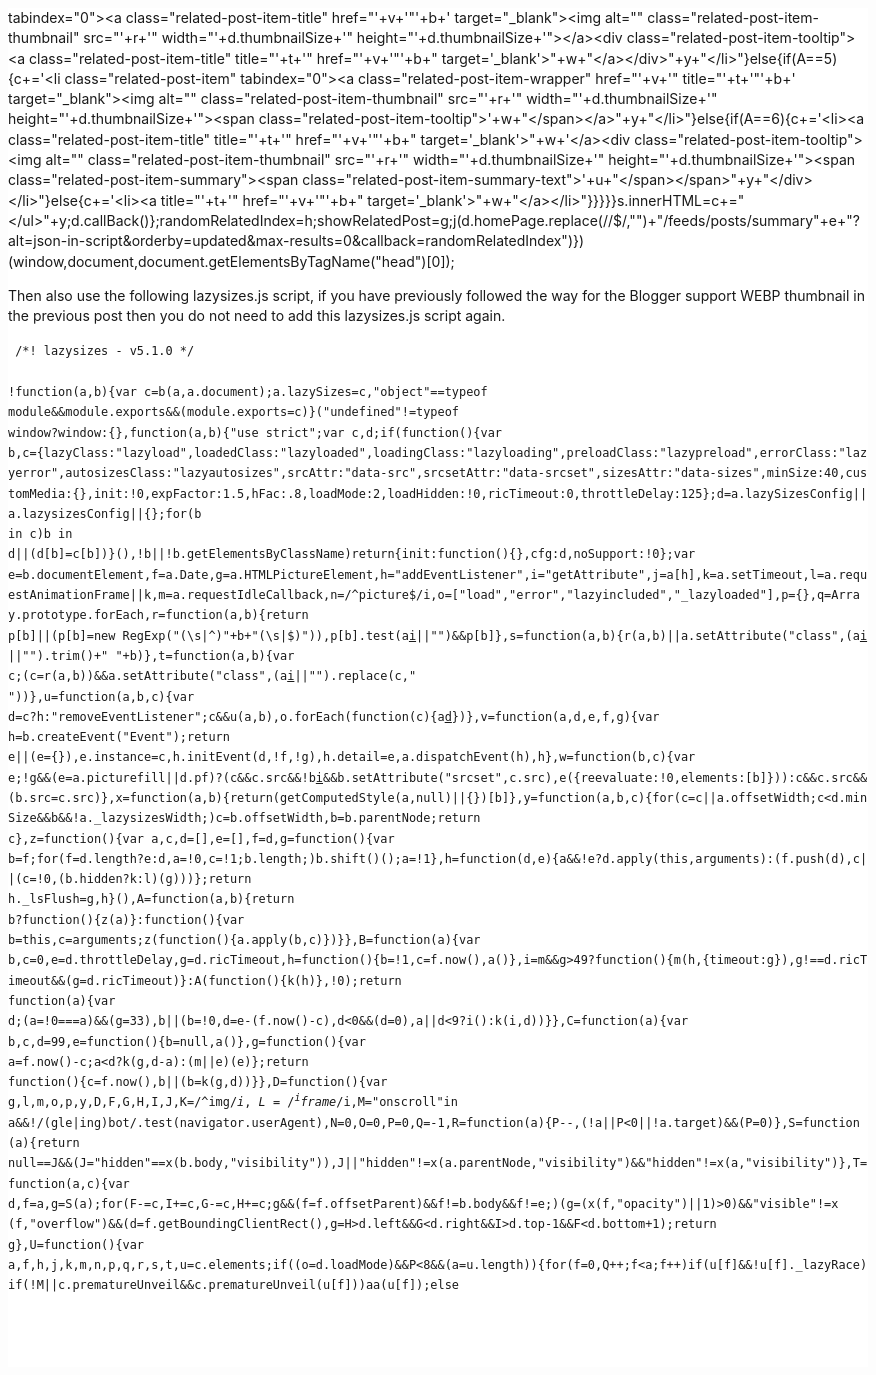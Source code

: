tabindex="0"&gt;&lt;a class="related-post-item-title" href="'+v+'"'+b+' target="_blank"&gt;&lt;img alt="" class="related-post-item-thumbnail" src="'+r+'" width="'+d.thumbnailSize+'" height="'+d.thumbnailSize+'"&gt;&lt;/a&gt;&lt;div class="related-post-item-tooltip"&gt;&lt;a class="related-post-item-title" title="'+t+'" href="'+v+'"'+b+" target='_blank'&gt;"+w+"&lt;/a&gt;&lt;/div&gt;"+y+"&lt;/li&gt;"}else{if(A==5){c+='&lt;li class="related-post-item" tabindex="0"&gt;&lt;a class="related-post-item-wrapper" href="'+v+'" title="'+t+'"'+b+' target="_blank"&gt;&lt;img alt="" class="related-post-item-thumbnail" src="'+r+'" width="'+d.thumbnailSize+'" height="'+d.thumbnailSize+'"&gt;&lt;span class="related-post-item-tooltip"&gt;'+w+"&lt;/span&gt;&lt;/a&gt;"+y+"&lt;/li&gt;"}else{if(A==6){c+='&lt;li&gt;&lt;a class="related-post-item-title" title="'+t+'" href="'+v+'"'+b+" target='_blank'&gt;"+w+'&lt;/a&gt;&lt;div class="related-post-item-tooltip"&gt;&lt;img alt="" class="related-post-item-thumbnail" src="'+r+'" width="'+d.thumbnailSize+'" height="'+d.thumbnailSize+'"&gt;&lt;span class="related-post-item-summary"&gt;&lt;span class="related-post-item-summary-text"&gt;'+u+"&lt;/span&gt;&lt;/span&gt;"+y+"&lt;/div&gt;&lt;/li&gt;"}else{c+='&lt;li&gt;&lt;a title="'+t+'" href="'+v+'"'+b+" target='_blank'&gt;"+w+"&lt;/a&gt;&lt;/li&gt;"}}}}}s.innerHTML=c+="&lt;/ul&gt;"+y;d.callBack()};randomRelatedIndex=h;showRelatedPost=g;j(d.homePage.replace(//$/,"")+"/feeds/posts/summary"+e+"?alt=json-in-script&amp;orderby=updated&amp;max-results=0&amp;callback=randomRelatedIndex")})(window,document,document.getElementsByTagName("head")[0]);</pre><p> <span class="notranslate"> Then also use the following lazysizes.js script, if you have previously followed the way for the Blogger support WEBP thumbnail in the previous post then you do not need to add this lazysizes.js script again.</span> </p><pre class="notranslate javascript"> <code class="notranslate javascript"> /*! lazysizes - v5.1.0 */<br> !function(a,b){var c=b(a,a.document);a.lazySizes=c,"object"==typeof module&amp;&amp;module.exports&amp;&amp;(module.exports=c)}("undefined"!=typeof window?window:{},function(a,b){"use strict";var c,d;if(function(){var b,c={lazyClass:"lazyload",loadedClass:"lazyloaded",loadingClass:"lazyloading",preloadClass:"lazypreload",errorClass:"lazyerror",autosizesClass:"lazyautosizes",srcAttr:"data-src",srcsetAttr:"data-srcset",sizesAttr:"data-sizes",minSize:40,customMedia:{},init:!0,expFactor:1.5,hFac:.8,loadMode:2,loadHidden:!0,ricTimeout:0,throttleDelay:125};d=a.lazySizesConfig||a.lazysizesConfig||{};for(b in c)b in d||(d[b]=c[b])}(),!b||!b.getElementsByClassName)return{init:function(){},cfg:d,noSupport:!0};var e=b.documentElement,f=a.Date,g=a.HTMLPictureElement,h="addEventListener",i="getAttribute",j=a[h],k=a.setTimeout,l=a.requestAnimationFrame||k,m=a.requestIdleCallback,n=/^picture$/i,o=["load","error","lazyincluded","_lazyloaded"],p={},q=Array.prototype.forEach,r=function(a,b){return p[b]||(p[b]=new RegExp("(\s|^)"+b+"(\s|$)")),p[b].test(a[i]("class")||"")&amp;&amp;p[b]},s=function(a,b){r(a,b)||a.setAttribute("class",(a[i]("class")||"").trim()+" "+b)},t=function(a,b){var c;(c=r(a,b))&amp;&amp;a.setAttribute("class",(a[i]("class")||"").replace(c," "))},u=function(a,b,c){var d=c?h:"removeEventListener";c&amp;&amp;u(a,b),o.forEach(function(c){a[d](c,b)})},v=function(a,d,e,f,g){var h=b.createEvent("Event");return e||(e={}),e.instance=c,h.initEvent(d,!f,!g),h.detail=e,a.dispatchEvent(h),h},w=function(b,c){var e;!g&amp;&amp;(e=a.picturefill||d.pf)?(c&amp;&amp;c.src&amp;&amp;!b[i]("srcset")&amp;&amp;b.setAttribute("srcset",c.src),e({reevaluate:!0,elements:[b]})):c&amp;&amp;c.src&amp;&amp;(b.src=c.src)},x=function(a,b){return(getComputedStyle(a,null)||{})[b]},y=function(a,b,c){for(c=c||a.offsetWidth;c&lt;d.minSize&amp;&amp;b&amp;&amp;!a._lazysizesWidth;)c=b.offsetWidth,b=b.parentNode;return c},z=function(){var a,c,d=[],e=[],f=d,g=function(){var b=f;for(f=d.length?e:d,a=!0,c=!1;b.length;)b.shift()();a=!1},h=function(d,e){a&amp;&amp;!e?d.apply(this,arguments):(f.push(d),c||(c=!0,(b.hidden?k:l)(g)))};return h._lsFlush=g,h}(),A=function(a,b){return b?function(){z(a)}:function(){var b=this,c=arguments;z(function(){a.apply(b,c)})}},B=function(a){var b,c=0,e=d.throttleDelay,g=d.ricTimeout,h=function(){b=!1,c=f.now(),a()},i=m&amp;&amp;g&gt;49?function(){m(h,{timeout:g}),g!==d.ricTimeout&amp;&amp;(g=d.ricTimeout)}:A(function(){k(h)},!0);return function(a){var d;(a=!0===a)&amp;&amp;(g=33),b||(b=!0,d=e-(f.now()-c),d&lt;0&amp;&amp;(d=0),a||d&lt;9?i():k(i,d))}},C=function(a){var b,c,d=99,e=function(){b=null,a()},g=function(){var a=f.now()-c;a&lt;d?k(g,d-a):(m||e)(e)};return function(){c=f.now(),b||(b=k(g,d))}},D=function(){var g,l,m,o,p,y,D,F,G,H,I,J,K=/^img$/i,L=/^iframe$/i,M="onscroll"in a&amp;&amp;!/(gle|ing)bot/.test(navigator.userAgent),N=0,O=0,P=0,Q=-1,R=function(a){P--,(!a||P&lt;0||!a.target)&amp;&amp;(P=0)},S=function(a){return null==J&amp;&amp;(J="hidden"==x(b.body,"visibility")),J||"hidden"!=x(a.parentNode,"visibility")&amp;&amp;"hidden"!=x(a,"visibility")},T=function(a,c){var d,f=a,g=S(a);for(F-=c,I+=c,G-=c,H+=c;g&amp;&amp;(f=f.offsetParent)&amp;&amp;f!=b.body&amp;&amp;f!=e;)(g=(x(f,"opacity")||1)&gt;0)&amp;&amp;"visible"!=x(f,"overflow")&amp;&amp;(d=f.getBoundingClientRect(),g=H&gt;d.left&amp;&amp;G&lt;d.right&amp;&amp;I&gt;d.top-1&amp;&amp;F&lt;d.bottom+1);return g},U=function(){var a,f,h,j,k,m,n,p,q,r,s,t,u=c.elements;if((o=d.loadMode)&amp;&amp;P&lt;8&amp;&amp;(a=u.length)){for(f=0,Q++;f&lt;a;f++)if(u[f]&amp;&amp;!u[f]._lazyRace)if(!M||c.prematureUnveil&amp;&amp;c.prematureUnveil(u[f]))aa(u[f]);else